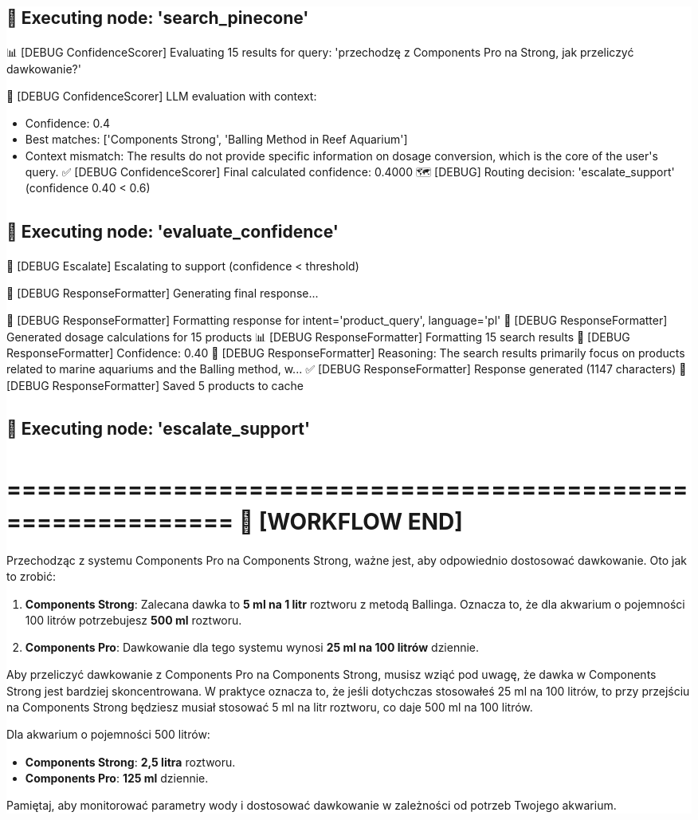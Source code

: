 📍 Executing node: 'search_pinecone'
----------------------------------------

📊 [DEBUG ConfidenceScorer] Evaluating 15 results for query: 'przechodzę z Components Pro na Strong, jak przeliczyć dawkowanie?'

🤖 [DEBUG ConfidenceScorer] LLM evaluation with context:
   - Confidence: 0.4
   - Best matches: ['Components Strong', 'Balling Method in Reef Aquarium']
   - Context mismatch: The results do not provide specific information on dosage conversion, which is the core of the user's query.
✅ [DEBUG ConfidenceScorer] Final calculated confidence: 0.4000
🗺️ [DEBUG] Routing decision: 'escalate_support' (confidence 0.40 < 0.6)

📍 Executing node: 'evaluate_confidence'
----------------------------------------

🚨 [DEBUG Escalate] Escalating to support (confidence < threshold)

🔨 [DEBUG ResponseFormatter] Generating final response...

📝 [DEBUG ResponseFormatter] Formatting response for intent='product_query', language='pl'
💊 [DEBUG ResponseFormatter] Generated dosage calculations for 15 products
📊 [DEBUG ResponseFormatter] Formatting 15 search results
💭 [DEBUG ResponseFormatter] Confidence: 0.40
🧐 [DEBUG ResponseFormatter] Reasoning: The search results primarily focus on products related to marine aquariums and the Balling method, w...
✅ [DEBUG ResponseFormatter] Response generated (1147 characters)
💾 [DEBUG ResponseFormatter] Saved 5 products to cache

📍 Executing node: 'escalate_support'
----------------------------------------

============================================================
🏁 [WORKFLOW END]
============================================================


Przechodząc z systemu Components Pro na Components Strong, ważne jest, aby odpowiednio dostosować dawkowanie. Oto jak to zrobić:

1. **Components Strong**: Zalecana dawka to **5 ml na 1 litr** roztworu z metodą Ballinga. Oznacza to, że dla akwarium o pojemności 100 litrów potrzebujesz **500 ml** roztworu.

2. **Components Pro**: Dawkowanie dla tego systemu wynosi **25 ml na 100 litrów** dziennie.

Aby przeliczyć dawkowanie z Components Pro na Components Strong, musisz wziąć pod uwagę, że dawka w Components Strong jest bardziej skoncentrowana. W praktyce oznacza to, że jeśli dotychczas stosowałeś 25 ml na 100 litrów, to przy przejściu na Components Strong będziesz musiał stosować 5 ml na litr roztworu, co daje 500 ml na 100 litrów.

Dla akwarium o pojemności 500 litrów:
- **Components Strong**: **2,5 litra** roztworu.
- **Components Pro**: **125 ml** dziennie.

Pamiętaj, aby monitorować parametry wody i dostosować dawkowanie w zależności od potrzeb Twojego akwarium.
